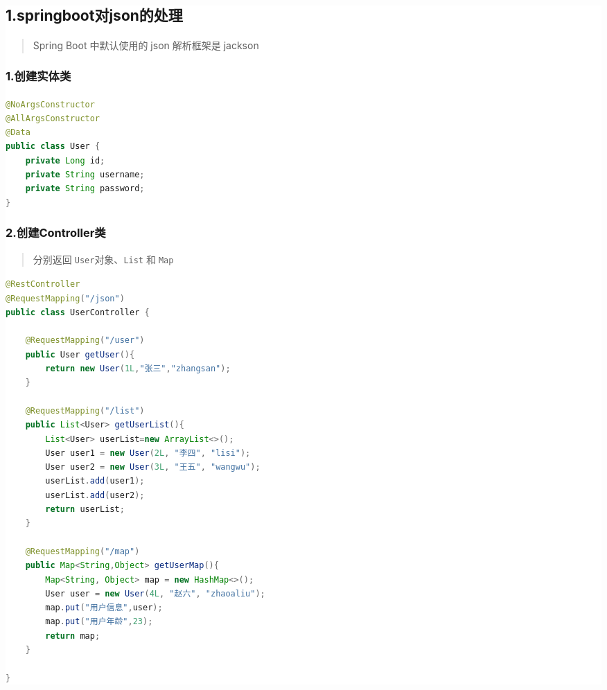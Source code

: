 ## 1.springboot对json的处理

>  Spring Boot 中默认使用的 json 解析框架是 jackson

### 1.创建实体类

```java
@NoArgsConstructor
@AllArgsConstructor
@Data
public class User {
    private Long id;
    private String username;
    private String password;
}
```

### 2.创建Controller类

> 分别返回 `User`对象、`List` 和 `Map`

```java
@RestController
@RequestMapping("/json")
public class UserController {

    @RequestMapping("/user")
    public User getUser(){
        return new User(1L,"张三","zhangsan");
    }

    @RequestMapping("/list")
    public List<User> getUserList(){
        List<User> userList=new ArrayList<>();
        User user1 = new User(2L, "李四", "lisi");
        User user2 = new User(3L, "王五", "wangwu");
        userList.add(user1);
        userList.add(user2);
        return userList;
    }

    @RequestMapping("/map")
    public Map<String,Object> getUserMap(){
        Map<String, Object> map = new HashMap<>();
        User user = new User(4L, "赵六", "zhaoaliu");
        map.put("用户信息",user);
        map.put("用户年龄",23);
        return map;
    }

}
```
